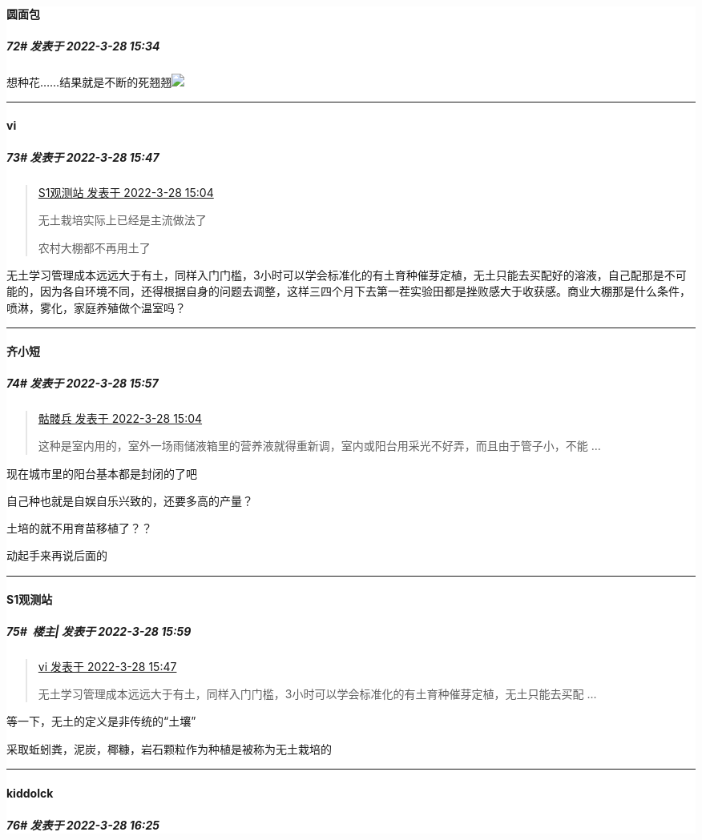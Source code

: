 ####  圆面包  
##### 72#       发表于 2022-3-28 15:34

想种花……结果就是不断的死翘翘<img src="https://static.saraba1st.com/image/smiley/face2017/135.png" referrerpolicy="no-referrer">



*****

####  vi  
##### 73#       发表于 2022-3-28 15:47

<blockquote><a href="httphttps://bbs.saraba1st.com/2b/forum.php?mod=redirect&amp;goto=findpost&amp;pid=55217395&amp;ptid=2060342" target="_blank">S1观测站 发表于 2022-3-28 15:04</a>

无土栽培实际上已经是主流做法了

农村大棚都不再用土了</blockquote>
无土学习管理成本远远大于有土，同样入门门槛，3小时可以学会标准化的有土育种催芽定植，无土只能去买配好的溶液，自己配那是不可能的，因为各自环境不同，还得根据自身的问题去调整，这样三四个月下去第一茬实验田都是挫败感大于收获感。商业大棚那是什么条件，喷淋，雾化，家庭养殖做个温室吗？

*****

####  齐小短  
##### 74#       发表于 2022-3-28 15:57

<blockquote><a href="httphttps://bbs.saraba1st.com/2b/forum.php?mod=redirect&amp;goto=findpost&amp;pid=55217392&amp;ptid=2060342" target="_blank">骷髅兵 发表于 2022-3-28 15:04</a>

这种是室内用的，室外一场雨储液箱里的营养液就得重新调，室内或阳台用采光不好弄，而且由于管子小，不能 ...</blockquote>
现在城市里的阳台基本都是封闭的了吧

自己种也就是自娱自乐兴致的，还要多高的产量？

土培的就不用育苗移植了？？

动起手来再说后面的

*****

####  S1观测站  
##### 75#         楼主| 发表于 2022-3-28 15:59

<blockquote><a href="httphttps://bbs.saraba1st.com/2b/forum.php?mod=redirect&amp;goto=findpost&amp;pid=55217852&amp;ptid=2060342" target="_blank">vi 发表于 2022-3-28 15:47</a>

无土学习管理成本远远大于有土，同样入门门槛，3小时可以学会标准化的有土育种催芽定植，无土只能去买配 ...</blockquote>
等一下，无土的定义是非传统的“土壤”

采取蚯蚓粪，泥炭，椰糠，岩石颗粒作为种植是被称为无土栽培的



*****

####  kiddolck  
##### 76#       发表于 2022-3-28 16:25
